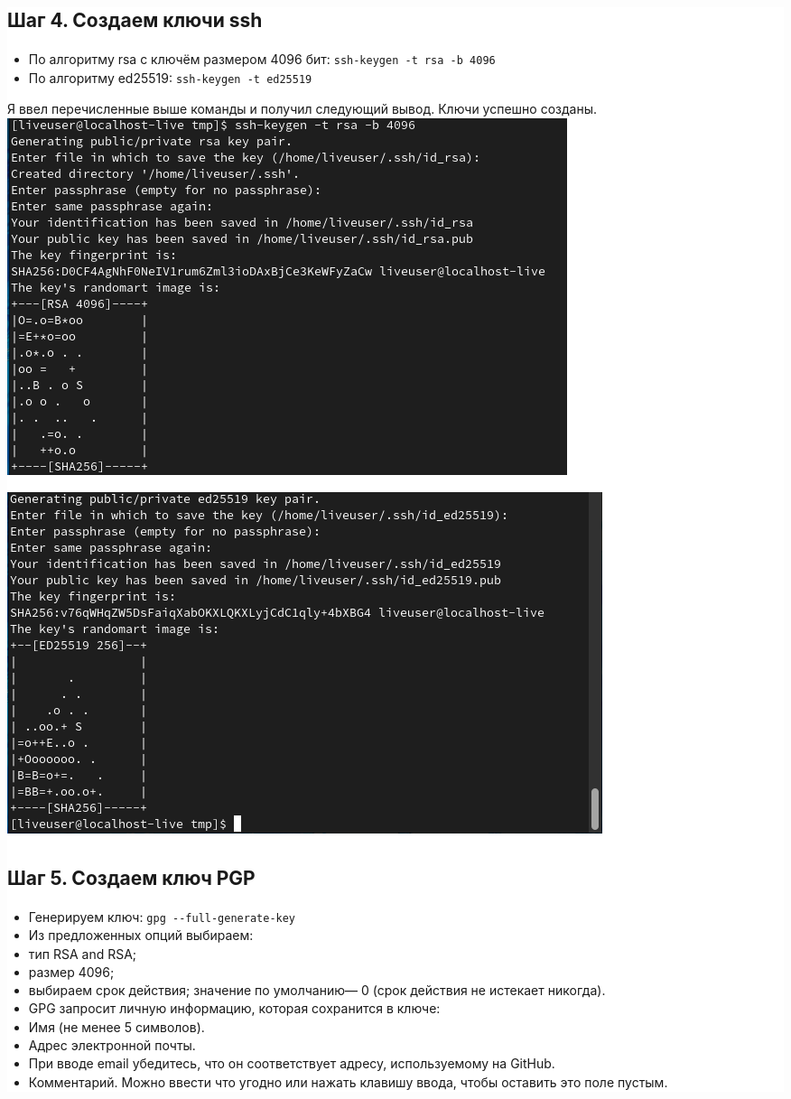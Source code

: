 ## Шаг 4. Создаем ключи ssh
- По алгоритму rsa с ключём размером 4096 бит: ```ssh-keygen -t rsa -b 4096```
- По алгоритму ed25519: ```ssh-keygen -t ed25519```

Я ввел перечисленные выше команды и получил следующий вывод. Ключи успешно созданы.
![Ключ ssh (rsa)](image\\s6.png)

![Ключ ssh (ed25519)](image\\s7.png)

## Шаг 5. Создаем ключ PGP
- Генерируем ключ: ```gpg --full-generate-key```
- Из предложенных опций выбираем:
- тип RSA and RSA;
- размер 4096;
- выбираем срок действия; значение по умолчанию— 0 (срок действия не истекает
никогда).
- GPG запросит личную информацию, которая сохранится в ключе:
- Имя (не менее 5 символов).
- Адрес электронной почты.
- При вводе email убедитесь, что он соответствует адресу, используемому на
GitHub.
- Комментарий. Можно ввести что угодно или нажать клавишу ввода, чтобы
оставить это поле пустым.